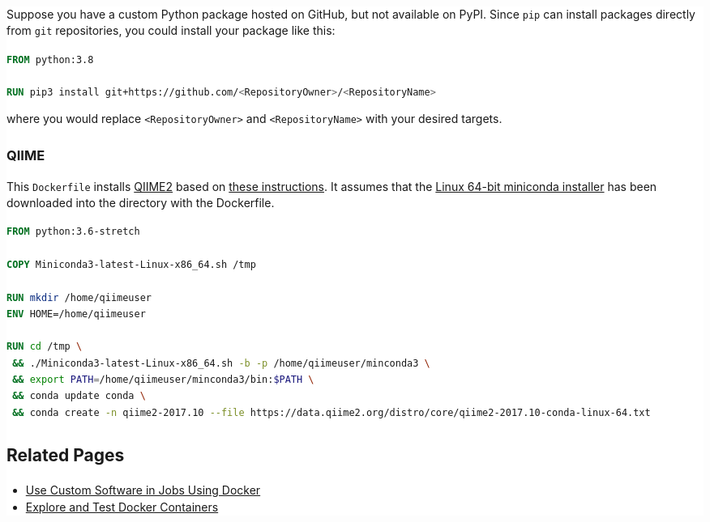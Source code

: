 Suppose you have a custom Python package hosted on GitHub, but not available 
on PyPI.
Since `pip` can install packages directly from `git` repositories, you could 
install your package like this:

```dockerfile
FROM python:3.8

RUN pip3 install git+https://github.com/<RepositoryOwner>/<RepositoryName>
```
where you would replace `<RepositoryOwner>` and `<RepositoryName>` with your
desired targets.

### QIIME

This `Dockerfile` installs [QIIME2](https://qiime2.org/) based on
[these instructions](https://docs.qiime2.org/2017.11/install/native/).
It assumes that the [Linux 64-bit miniconda
installer](https://conda.io/miniconda.html) has been downloaded into the
directory with the Dockerfile.

```dockerfile
FROM python:3.6-stretch

COPY Miniconda3-latest-Linux-x86_64.sh /tmp

RUN mkdir /home/qiimeuser
ENV HOME=/home/qiimeuser

RUN cd /tmp \
 && ./Miniconda3-latest-Linux-x86_64.sh -b -p /home/qiimeuser/minconda3 \
 && export PATH=/home/qiimeuser/minconda3/bin:$PATH \
 && conda update conda \
 && conda create -n qiime2-2017.10 --file https://data.qiime2.org/distro/core/qiime2-2017.10-conda-linux-64.txt
```

## Related Pages

- [Use Custom Software in Jobs Using Docker](docker-jobs.html)
- [Explore and Test Docker Containers](docker-test.html)